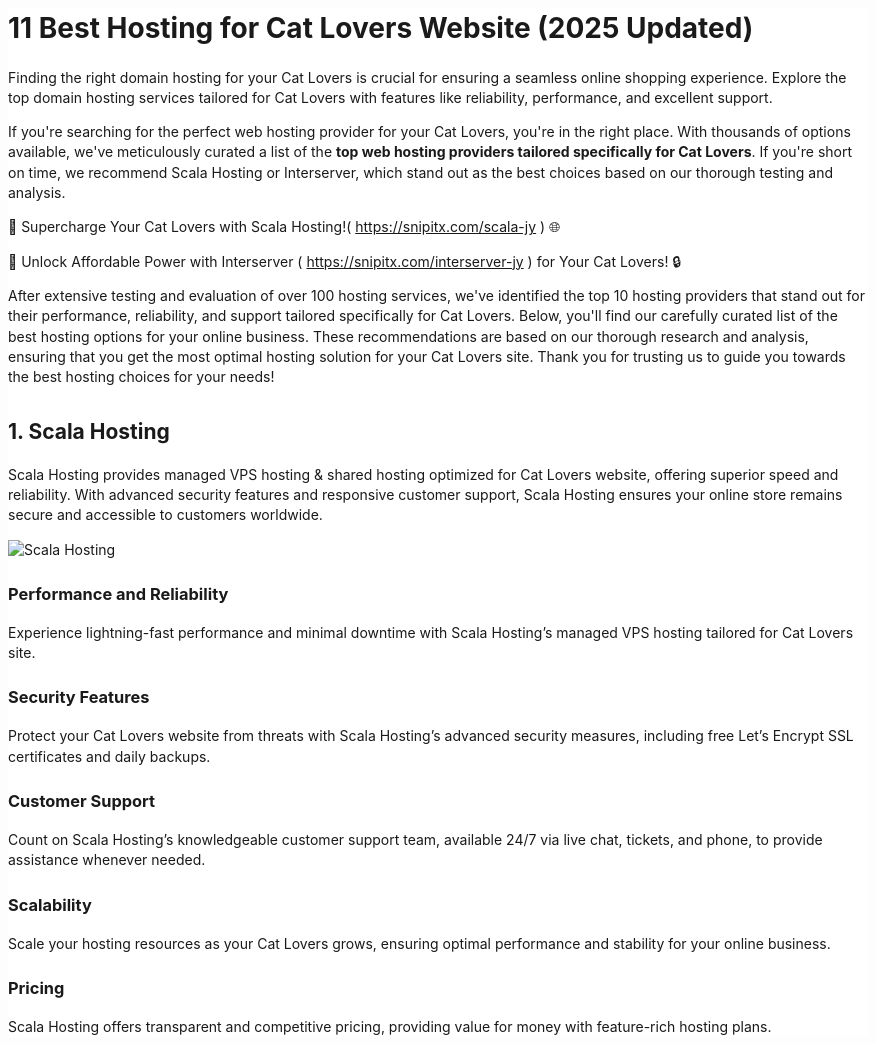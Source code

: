 # 11 Best Hosting for Cat Lovers Website (2025 Updated)

Finding the right domain hosting for your Cat Lovers is crucial for ensuring a seamless online shopping experience. Explore the top domain hosting services tailored for Cat Lovers with features like reliability, performance, and excellent support.

If you're searching for the perfect web hosting provider for your Cat Lovers, you're in the right place. With thousands of options available, we've meticulously curated a list of the **top web hosting providers tailored specifically for Cat Lovers**. If you're short on time, we recommend Scala Hosting or Interserver, which stand out as the best choices based on our thorough testing and analysis.

🚀 Supercharge Your Cat Lovers with Scala Hosting!( https://snipitx.com/scala-jy ) 🌐 

💸 Unlock Affordable Power with Interserver ( https://snipitx.com/interserver-jy ) for Your Cat Lovers! 🔒

After extensive testing and evaluation of over 100 hosting services, we've identified the top 10 hosting providers that stand out for their performance, reliability, and support tailored specifically for Cat Lovers. Below, you'll find our carefully curated list of the best hosting options for your online business. These recommendations are based on our thorough research and analysis, ensuring that you get the most optimal hosting solution for your Cat Lovers site. Thank you for trusting us to guide you towards the best hosting choices for your needs!

## 1. Scala Hosting

Scala Hosting provides managed VPS hosting & shared hosting optimized for Cat Lovers website, offering superior speed and reliability. With advanced security features and responsive customer support, Scala Hosting ensures your online store remains secure and accessible to customers worldwide.

![Scala Hosting](https://i.imgur.com/uJ5JIK3.png "Scala Web Hosting")

### Performance and Reliability
Experience lightning-fast performance and minimal downtime with Scala Hosting’s managed VPS hosting tailored for Cat Lovers site.

### Security Features
Protect your Cat Lovers website from threats with Scala Hosting’s advanced security measures, including free Let’s Encrypt SSL certificates and daily backups.

### Customer Support
Count on Scala Hosting’s knowledgeable customer support team, available 24/7 via live chat, tickets, and phone, to provide assistance whenever needed.

### Scalability
Scale your hosting resources as your Cat Lovers grows, ensuring optimal performance and stability for your online business.

### Pricing
Scala Hosting offers transparent and competitive pricing, providing value for money with feature-rich hosting plans.

